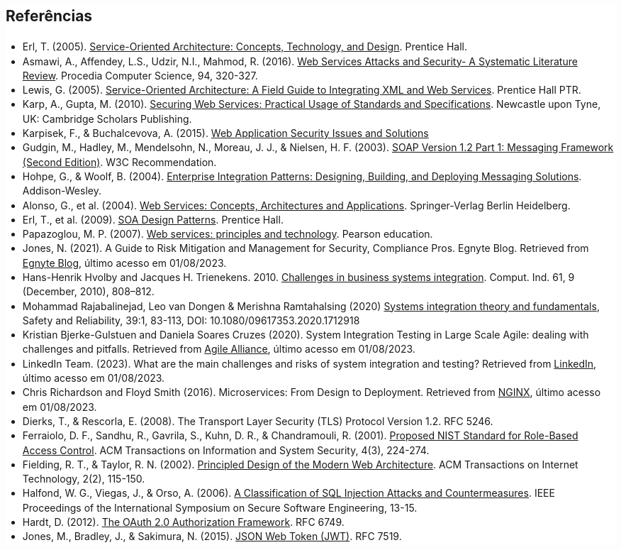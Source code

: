 ## Referências

- Erl, T. (2005). [Service-Oriented Architecture: Concepts, Technology, and Design](https://www.oasis-open.org/committees/download.php/15176/Erl_SOA2_Ch16.pdf). Prentice Hall.
- Asmawi, A., Affendey, L.S., Udzir, N.I., Mahmod, R. (2016). [Web Services Attacks and Security- A Systematic Literature Review](https://doi.org/10.1016/j.procs.2016.07.265). Procedia Computer Science, 94, 320-327.
- Lewis, G. (2005). [Service-Oriented Architecture: A Field Guide to Integrating XML and Web Services](https://www.arcitura.com/wp-content/uploads/2017/08/Erl_SOABook1_Ch01-2.pdf). Prentice Hall PTR.
- Karp, A., Gupta, M. (2010). [Securing Web Services: Practical Usage of Standards and Specifications](https://dl.acm.org/doi/book/10.5555/1565026). Newcastle upon Tyne, UK: Cambridge Scholars Publishing.
- Karpisek, F., & Buchalcevova, A. (2015). [Web Application Security Issues and Solutions](https://inapp.com/blog/web-application-security-a-need-responsibility/)
- Gudgin, M., Hadley, M., Mendelsohn, N., Moreau, J. J., & Nielsen, H. F. (2003). [SOAP Version 1.2 Part 1: Messaging Framework (Second Edition)](https://www.w3.org/TR/soap12-part1/). W3C Recommendation.
- Hohpe, G., & Woolf, B. (2004). [Enterprise Integration Patterns: Designing, Building, and Deploying Messaging Solutions](https://www.amazon.com.br/Enterprise-Integration-Patterns-Designing-Deploying/dp/0321200683). Addison-Wesley.
- Alonso, G., et al. (2004). [Web Services: Concepts, Architectures and Applications](https://archive.org/details/springer_10.1007-978-3-662-10876-5). Springer-Verlag Berlin Heidelberg.
- Erl, T., et al. (2009). [SOA Design Patterns](https://archive.org/details/soadesignpattern0000erlt). Prentice Hall.
- Papazoglou, M. P. (2007). [Web services: principles and technology](https://archive.org/details/webservicesprinc0000papa). Pearson education.
- Jones, N. (2021). A Guide to Risk Mitigation and Management for Security, Compliance Pros. Egnyte Blog. Retrieved from [Egnyte Blog](https://www.egnyte.com/blog/post/a-beginners-guide-to-risk-mitigation-and-management-for-security-and-compliance-professionals), último acesso em 01/08/2023.
- Hans-Henrik Hvolby and Jacques H. Trienekens. 2010. [Challenges in business systems integration](https://doi.org/10.1016/j.compind.2010.07.006). Comput. Ind. 61, 9 (December, 2010), 808–812.
- Mohammad Rajabalinejad, Leo van Dongen & Merishna Ramtahalsing (2020) [Systems integration theory and fundamentals](https://www.tandfonline.com/doi/full/10.1080/09617353.2020.1712918), Safety and Reliability, 39:1, 83-113, DOI: 10.1080/09617353.2020.1712918
- Kristian Bjerke-Gulstuen and Daniela Soares Cruzes (2020). System Integration Testing in Large Scale Agile: dealing with challenges and pitfalls. Retrieved from [Agile Alliance](https://www.agilealliance.org/resources/experience-reports/system-integration-testing-in-large-scale-agile-dealing-with-challenges-and-pitfalls/), último acesso em 01/08/2023.
- LinkedIn Team. (2023). What are the main challenges and risks of system integration and testing? Retrieved from [LinkedIn](https://www.linkedin.com/advice/0/what-main-challenges-risks-system-integration#:~:text=What%20are%20the%20main%20challenges%20and%20risks%20of,and%20defects%20...%204%20Documentation%20and%20traceability%20), último acesso em 01/08/2023.
- Chris Richardson and Floyd Smith (2016). Microservices: From Design to Deployment. Retrieved from [NGINX](https://www.nginx.com/blog/microservices-from-design-to-deployment-ebook-nginx/), último acesso em 01/08/2023.
- Dierks, T., & Rescorla, E. (2008). The Transport Layer Security (TLS) Protocol Version 1.2. RFC 5246.
- Ferraiolo, D. F., Sandhu, R., Gavrila, S., Kuhn, D. R., & Chandramouli, R. (2001). [Proposed NIST Standard for Role-Based Access Control](https://dl.acm.org/doi/10.1145/501978.501980). ACM Transactions on Information and System Security, 4(3), 224-274.
- Fielding, R. T., & Taylor, R. N. (2002). [Principled Design of the Modern Web Architecture](https://www.ics.uci.edu/~fielding/pubs/webarch_icse2000.pdf#:~:text=The%20modern%20Web%20architecture%20emphasizes%20scalability%20of%20component,interaction%20latency%2C%20enforce%20security%2C%20and%20encapsulate%20legacy%20systems.). ACM Transactions on Internet Technology, 2(2), 115-150.
- Halfond, W. G., Viegas, J., & Orso, A. (2006). [A Classification of SQL Injection Attacks and Countermeasures](https://faculty.cc.gatech.edu/~orso/papers/halfond.viegas.orso.ISSSE06.pdf). IEEE Proceedings of the International Symposium on Secure Software Engineering, 13-15.
- Hardt, D. (2012). [The OAuth 2.0 Authorization Framework](https://www.rfc-editor.org/info/rfc6749#:~:text=The%20OAuth%202.0%20authorization%20framework%20enables%20a%20third-party,application%20to%20obtain%20access%20on%20its%20own%20behalf.). RFC 6749.
- Jones, M., Bradley, J., & Sakimura, N. (2015). [JSON Web Token (JWT)](https://www.rfc-editor.org/rfc/rfc7519). RFC 7519.
